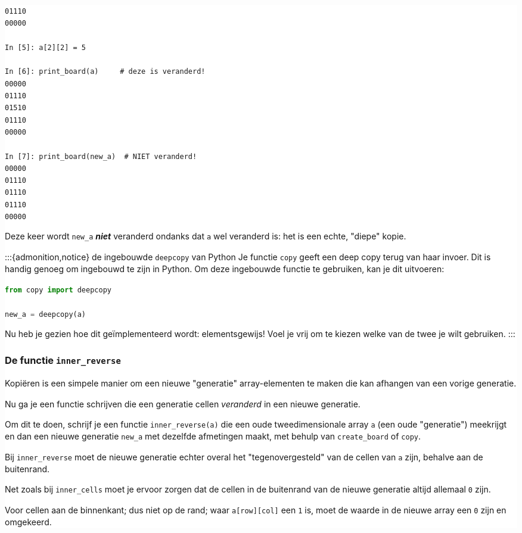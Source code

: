```ipython
01110
00000

In [5]: a[2][2] = 5

In [6]: print_board(a)     # deze is veranderd!
00000
01110
01510
01110
00000

In [7]: print_board(new_a)  # NIET veranderd!
00000
01110
01110
01110
00000
```

Deze keer wordt `new_a` ***niet*** veranderd ondanks dat `a` wel veranderd is: het is een echte, "diepe" kopie.

:::{admonition,notice} de ingebouwde `deepcopy` van Python
Je functie `copy` geeft een deep copy terug van haar invoer. Dit is handig genoeg om ingebouwd te zijn in Python. Om deze ingebouwde functie te gebruiken, kan je dit uitvoeren:

```python
from copy import deepcopy

new_a = deepcopy(a)
```

Nu heb je gezien hoe dit geïmplementeerd wordt: elementsgewijs! Voel je vrij om te kiezen welke
van de twee je wilt gebruiken.
:::

### De functie `inner_reverse`

Kopiëren is een simpele manier om een nieuwe "generatie" array-elementen te maken die kan afhangen van een vorige generatie.

Nu ga je een functie schrijven die een generatie cellen *veranderd* in een nieuwe generatie.

Om dit te doen, schrijf je een functie `inner_reverse(a)` die een oude tweedimensionale array `a` (een oude "generatie") meekrijgt en dan een nieuwe generatie `new_a` met dezelfde afmetingen maakt, met behulp van `create_board` of `copy`.

Bij `inner_reverse` moet de nieuwe generatie echter overal het "tegenovergesteld" van de cellen van `a` zijn, behalve aan de buitenrand.

Net zoals bij `inner_cells` moet je ervoor zorgen dat de cellen in de buitenrand van de nieuwe generatie altijd allemaal `0` zijn.

Voor cellen aan de binnenkant; dus niet op de rand; waar `a[row][col]` een `1` is, moet de waarde in de nieuwe array een `0` zijn en omgekeerd.
